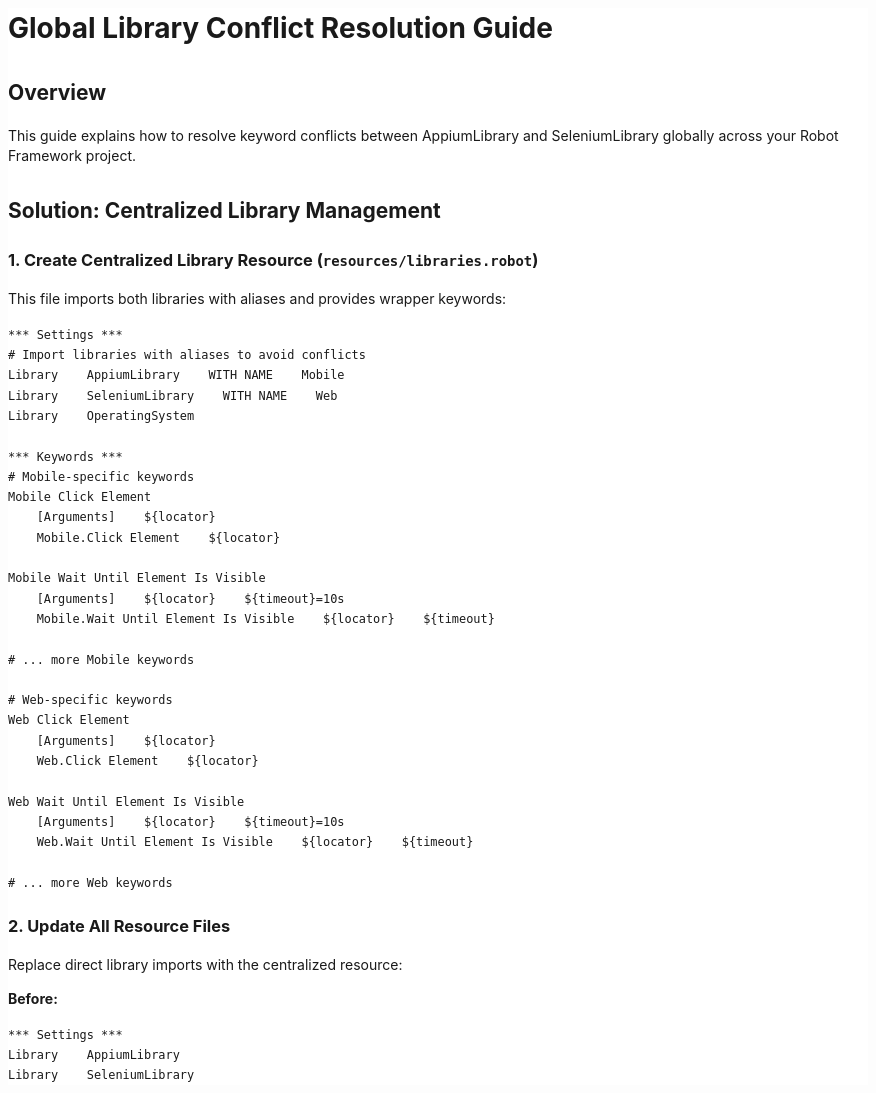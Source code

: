 # Global Library Conflict Resolution Guide

## Overview
This guide explains how to resolve keyword conflicts between AppiumLibrary and SeleniumLibrary globally across your Robot Framework project.

## Solution: Centralized Library Management

### 1. Create Centralized Library Resource (`resources/libraries.robot`)

This file imports both libraries with aliases and provides wrapper keywords:

```robot
*** Settings ***
# Import libraries with aliases to avoid conflicts
Library    AppiumLibrary    WITH NAME    Mobile
Library    SeleniumLibrary    WITH NAME    Web
Library    OperatingSystem

*** Keywords ***
# Mobile-specific keywords
Mobile Click Element
    [Arguments]    ${locator}
    Mobile.Click Element    ${locator}

Mobile Wait Until Element Is Visible
    [Arguments]    ${locator}    ${timeout}=10s
    Mobile.Wait Until Element Is Visible    ${locator}    ${timeout}

# ... more Mobile keywords

# Web-specific keywords
Web Click Element
    [Arguments]    ${locator}
    Web.Click Element    ${locator}

Web Wait Until Element Is Visible
    [Arguments]    ${locator}    ${timeout}=10s
    Web.Wait Until Element Is Visible    ${locator}    ${timeout}

# ... more Web keywords
```

### 2. Update All Resource Files

Replace direct library imports with the centralized resource:

**Before:**
```robot
*** Settings ***
Library    AppiumLibrary
Library    SeleniumLibrary
```
